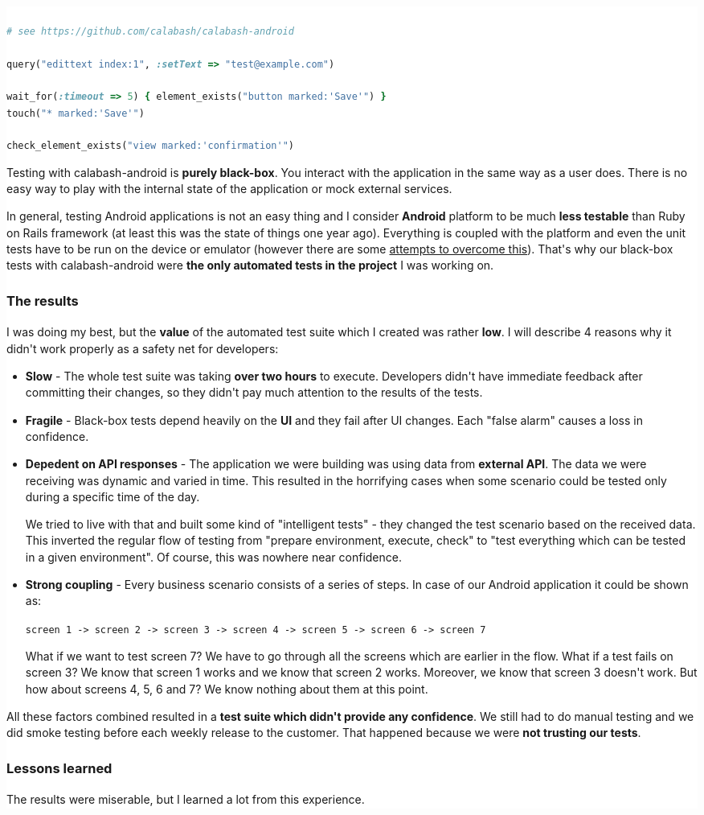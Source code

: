 ```ruby

# see https://github.com/calabash/calabash-android

query("edittext index:1", :setText => "test@example.com")

wait_for(:timeout => 5) { element_exists("button marked:'Save'") }
touch("* marked:'Save'")

check_element_exists("view marked:'confirmation'")

```

Testing with calabash-android is **purely black-box**. You interact with the application in the same way as a user does. There is no easy way to play with the internal state of the application or mock external services.

In general, testing Android applications is not an easy thing and I consider **Android** platform to be much **less testable** than Ruby on Rails framework (at least this was the state of things one year ago). Everything is coupled with the platform and even the unit tests have to be run on the device or emulator (however there are some [attempts to overcome this](http://robolectric.org/)). That's why our black-box tests with calabash-android were **the only automated tests in the project** I was working on.

### The results

I was doing my best, but the **value** of the automated test suite which I created was rather **low**. I will describe 4 reasons why it didn't work properly as a safety net for developers:

* **Slow** - The whole test suite was taking **over two hours** to execute. Developers didn't have immediate feedback after committing their changes, so they didn't pay much attention to the results of the tests.

* **Fragile** - Black-box tests depend heavily on the **UI** and they fail after UI changes. Each "false alarm" causes a loss in confidence.

* **Depedent on API responses** - The application we were building was using data from **external API**. The data we were receiving was dynamic and varied in time. This resulted in the horrifying cases when some scenario could be tested only during a specific time of the day. 

  We tried to live with that and built some kind of "intelligent tests" - they changed the test scenario based on the received data. This inverted the regular flow of testing from "prepare environment, execute, check" to "test everything which can be tested in a given environment". Of course, this was nowhere near confidence.

* **Strong coupling** - Every business scenario consists of a series of steps. In case of our Android application it could be shown as:

  ```screen 1 -> screen 2 -> screen 3 -> screen 4 -> screen 5 -> screen 6 -> screen 7```

  What if we want to test screen 7? We have to go through all the screens which are earlier in the flow. What if a test fails on screen 3? We know that screen 1 works and we know that screen 2 works. Moreover, we know that screen 3 doesn't work. But how about screens 4, 5, 6 and 7? We know nothing about them at this point.


All these factors combined resulted in a **test suite which didn't provide any confidence**. We still had to do manual testing and we did smoke testing before each weekly release to the customer. That happened because we were **not trusting our tests**.

### Lessons learned

The results were miserable, but I learned a lot from this experience. 

  ```